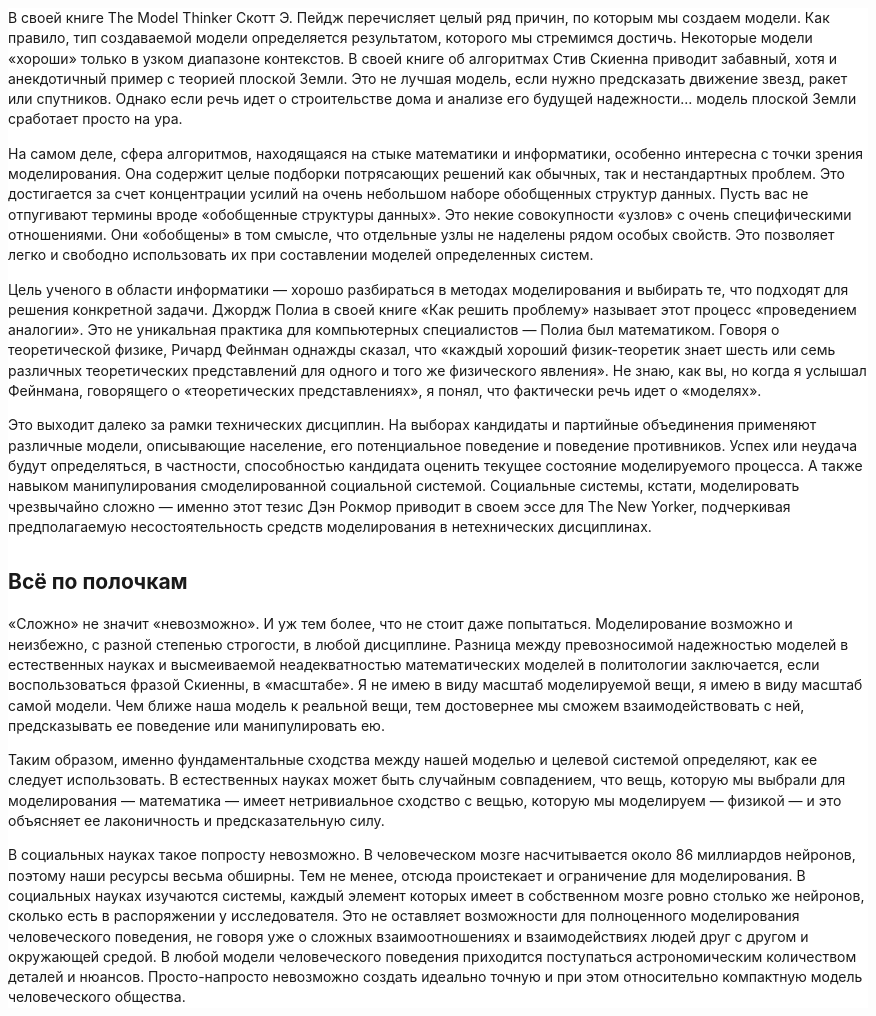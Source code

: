 В своей книге The Model Thinker Скотт Э. Пейдж перечисляет целый ряд причин, по которым мы создаем модели. Как правило, тип создаваемой модели определяется результатом, которого мы стремимся достичь. Некоторые модели «хороши» только в узком диапазоне контекстов. В своей книге об алгоритмах Стив Скиенна приводит забавный, хотя и анекдотичный пример с теорией плоской Земли. Это не лучшая модель, если нужно предсказать движение звезд, ракет или спутников. Однако если речь идет о строительстве дома и анализе его будущей надежности... модель плоской Земли сработает просто на ура.

На самом деле, сфера алгоритмов, находящаяся на стыке математики и информатики, особенно интересна с точки зрения моделирования. Она содержит целые подборки потрясающих решений как обычных, так и нестандартных проблем. Это достигается за счет концентрации усилий на очень небольшом наборе обобщенных структур данных. Пусть вас не отпугивают термины вроде «обобщенные структуры данных». Это некие совокупности «узлов» с очень специфическими отношениями. Они «обобщены» в том смысле, что отдельные узлы не наделены рядом особых свойств. Это позволяет легко и свободно использовать их при составлении моделей определенных систем.

Цель ученого в области информатики — хорошо разбираться в методах моделирования и выбирать те, что подходят для решения конкретной задачи. Джордж Полиа в своей книге «Как решить проблему» называет этот процесс «проведением аналогии». Это не уникальная практика для компьютерных специалистов — Полиа был математиком. Говоря о теоретической физике, Ричард Фейнман однажды сказал, что «каждый хороший физик-теоретик знает шесть или семь различных теоретических представлений для одного и того же физического явления». Не знаю, как вы, но когда я услышал Фейнмана, говорящего о «теоретических представлениях», я понял, что фактически речь идет о «моделях».

Это выходит далеко за рамки технических дисциплин. На выборах кандидаты и партийные объединения применяют различные модели, описывающие население, его потенциальное поведение и поведение противников. Успех или неудача будут определяться, в частности, способностью кандидата оценить текущее состояние моделируемого процесса. А также навыком манипулирования смоделированной социальной системой. Социальные системы, кстати, моделировать чрезвычайно сложно — именно этот тезис Дэн Рокмор приводит в своем эссе для The New Yorker, подчеркивая предполагаемую несостоятельность средств моделирования в нетехнических дисциплинах.

Всё по полочкам
---------------

«Сложно» не значит «невозможно». И уж тем более, что не стоит даже попытаться. Моделирование возможно и неизбежно, с разной степенью строгости, в любой дисциплине. Разница между превозносимой надежностью моделей в естественных науках и высмеиваемой неадекватностью математических моделей в политологии заключается, если воспользоваться фразой Скиенны, в «масштабе». Я не имею в виду масштаб моделируемой вещи, я имею в виду масштаб самой модели. Чем ближе наша модель к реальной вещи, тем достовернее мы сможем взаимодействовать с ней, предсказывать ее поведение или манипулировать ею.

Таким образом, именно фундаментальные сходства между нашей моделью и целевой системой определяют, как ее следует использовать. В естественных науках может быть случайным совпадением, что вещь, которую мы выбрали для моделирования — математика — имеет нетривиальное сходство с вещью, которую мы моделируем — физикой — и это объясняет ее лаконичность и предсказательную силу.

В социальных науках такое попросту невозможно. В человеческом мозге насчитывается около 86 миллиардов нейронов, поэтому наши ресурсы весьма обширны. Тем не менее, отсюда проистекает и ограничение для моделирования. В социальных науках изучаются системы, каждый элемент которых имеет в собственном мозге ровно столько же нейронов, сколько есть в распоряжении у исследователя. Это не оставляет возможности для полноценного моделирования человеческого поведения, не говоря уже о сложных взаимоотношениях и взаимодействиях людей друг с другом и окружающей средой. В любой модели человеческого поведения приходится поступаться астрономическим количеством деталей и нюансов. Просто-напросто невозможно создать идеально точную и при этом относительно компактную модель человеческого общества.
